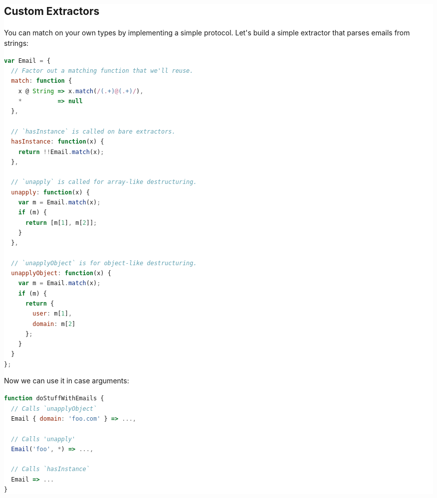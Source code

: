 Custom Extractors
-----------------

You can match on your own types by implementing a simple protocol. Let's build
a simple extractor that parses emails from strings:

```js
var Email = {
  // Factor out a matching function that we'll reuse.
  match: function {
    x @ String => x.match(/(.+)@(.+)/),
    *          => null
  },

  // `hasInstance` is called on bare extractors.
  hasInstance: function(x) {
    return !!Email.match(x);
  },

  // `unapply` is called for array-like destructuring.
  unapply: function(x) {
    var m = Email.match(x);
    if (m) {
      return [m[1], m[2]];
    }
  },

  // `unapplyObject` is for object-like destructuring.
  unapplyObject: function(x) {
    var m = Email.match(x);
    if (m) {
      return {
        user: m[1],
        domain: m[2]
      };
    }
  }
};
```

Now we can use it in case arguments:

```js
function doStuffWithEmails {
  // Calls `unapplyObject`
  Email { domain: 'foo.com' } => ...,
  
  // Calls 'unapply'
  Email('foo', *) => ...,

  // Calls `hasInstance`
  Email => ...
}
```
